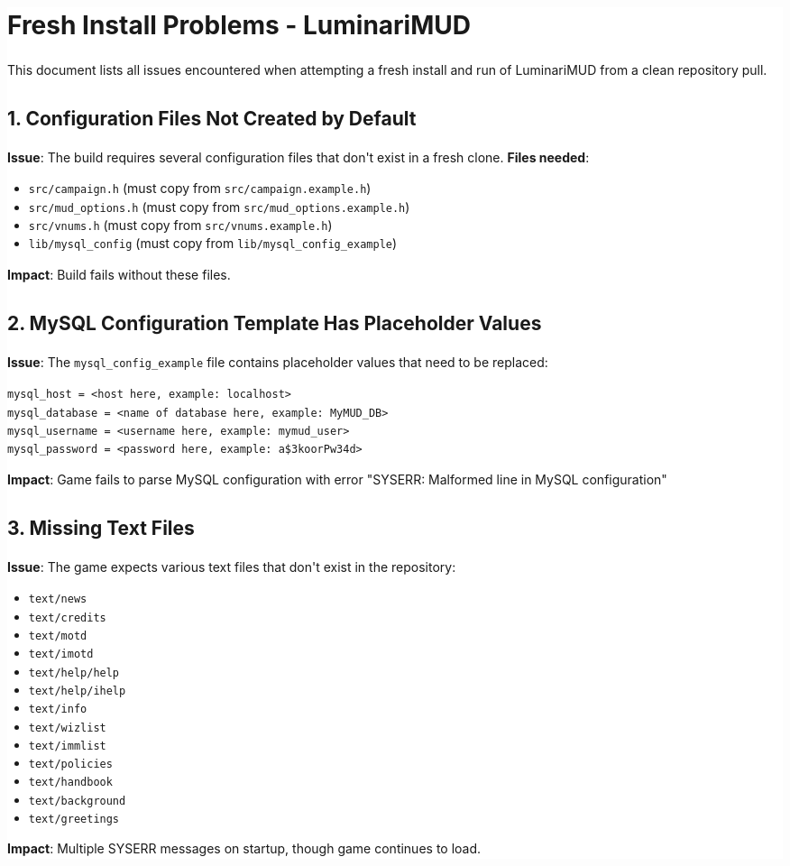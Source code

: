 










# Fresh Install Problems - LuminariMUD

This document lists all issues encountered when attempting a fresh install and run of LuminariMUD from a clean repository pull.

## 1. Configuration Files Not Created by Default
**Issue**: The build requires several configuration files that don't exist in a fresh clone.
**Files needed**:
- `src/campaign.h` (must copy from `src/campaign.example.h`)
- `src/mud_options.h` (must copy from `src/mud_options.example.h`)
- `src/vnums.h` (must copy from `src/vnums.example.h`)
- `lib/mysql_config` (must copy from `lib/mysql_config_example`)

**Impact**: Build fails without these files.

## 2. MySQL Configuration Template Has Placeholder Values
**Issue**: The `mysql_config_example` file contains placeholder values that need to be replaced:
```
mysql_host = <host here, example: localhost>
mysql_database = <name of database here, example: MyMUD_DB>
mysql_username = <username here, example: mymud_user>
mysql_password = <password here, example: a$3koorPw34d>
```

**Impact**: Game fails to parse MySQL configuration with error "SYSERR: Malformed line in MySQL configuration"

## 3. Missing Text Files
**Issue**: The game expects various text files that don't exist in the repository:
- `text/news`
- `text/credits`
- `text/motd`
- `text/imotd`
- `text/help/help`
- `text/help/ihelp`
- `text/info`
- `text/wizlist`
- `text/immlist`
- `text/policies`
- `text/handbook`
- `text/background`
- `text/greetings`

**Impact**: Multiple SYSERR messages on startup, though game continues to load.
